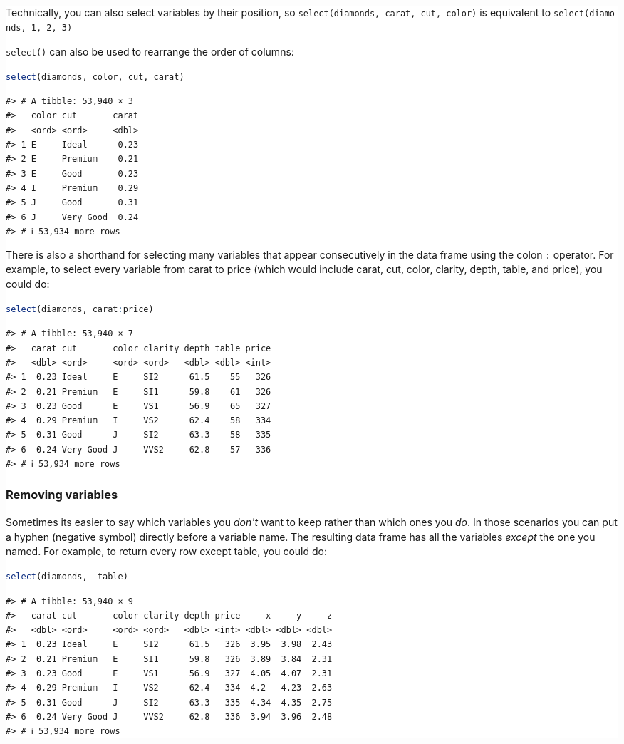 Technically, you can also select variables by their position, so `select(diamonds, carat, cut, color)` is equivalent to `select(diamonds, 1, 2, 3)`

`select()` can also be used to rearrange the order of columns:


```r
select(diamonds, color, cut, carat)
```

```
#> # A tibble: 53,940 × 3
#>   color cut       carat
#>   <ord> <ord>     <dbl>
#> 1 E     Ideal      0.23
#> 2 E     Premium    0.21
#> 3 E     Good       0.23
#> 4 I     Premium    0.29
#> 5 J     Good       0.31
#> 6 J     Very Good  0.24
#> # ℹ 53,934 more rows
```

There is also a shorthand for selecting many variables that appear consecutively in the data frame using the colon `:` operator. For example, to select every variable from carat to price (which would include carat, cut, color, clarity, depth, table, and price), you could do:


```r
select(diamonds, carat:price)
```

```
#> # A tibble: 53,940 × 7
#>   carat cut       color clarity depth table price
#>   <dbl> <ord>     <ord> <ord>   <dbl> <dbl> <int>
#> 1  0.23 Ideal     E     SI2      61.5    55   326
#> 2  0.21 Premium   E     SI1      59.8    61   326
#> 3  0.23 Good      E     VS1      56.9    65   327
#> 4  0.29 Premium   I     VS2      62.4    58   334
#> 5  0.31 Good      J     SI2      63.3    58   335
#> 6  0.24 Very Good J     VVS2     62.8    57   336
#> # ℹ 53,934 more rows
```

### Removing variables

Sometimes its easier to say which variables you *don't* want to keep rather than which ones you *do*. In those scenarios you can put a hyphen (negative symbol) directly before a variable name. The resulting data frame has all the variables *except* the one you named. For example, to return every row except table, you could do:


```r
select(diamonds, -table)
```

```
#> # A tibble: 53,940 × 9
#>   carat cut       color clarity depth price     x     y     z
#>   <dbl> <ord>     <ord> <ord>   <dbl> <int> <dbl> <dbl> <dbl>
#> 1  0.23 Ideal     E     SI2      61.5   326  3.95  3.98  2.43
#> 2  0.21 Premium   E     SI1      59.8   326  3.89  3.84  2.31
#> 3  0.23 Good      E     VS1      56.9   327  4.05  4.07  2.31
#> 4  0.29 Premium   I     VS2      62.4   334  4.2   4.23  2.63
#> 5  0.31 Good      J     SI2      63.3   335  4.34  4.35  2.75
#> 6  0.24 Very Good J     VVS2     62.8   336  3.94  3.96  2.48
#> # ℹ 53,934 more rows
```
